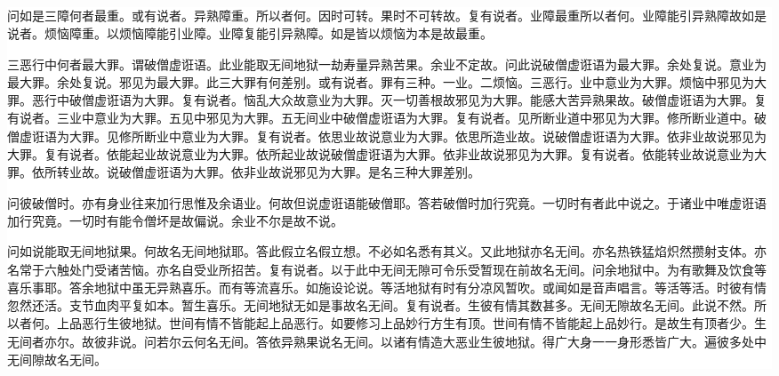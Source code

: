 问如是三障何者最重。或有说者。异熟障重。所以者何。因时可转。果时不可转故。复有说者。业障最重所以者何。业障能引异熟障故如是说者。烦恼障重。以烦恼障能引业障。业障复能引异熟障。如是皆以烦恼为本是故最重。

三恶行中何者最大罪。谓破僧虚诳语。此业能取无间地狱一劫寿量异熟苦果。余业不定故。问此说破僧虚诳语为最大罪。余处复说。意业为最大罪。余处复说。邪见为最大罪。此三大罪有何差别。或有说者。罪有三种。一业。二烦恼。三恶行。业中意业为大罪。烦恼中邪见为大罪。恶行中破僧虚诳语为大罪。复有说者。恼乱大众故意业为大罪。灭一切善根故邪见为大罪。能感大苦异熟果故。破僧虚诳语为大罪。复有说者。三业中意业为大罪。五见中邪见为大罪。五无间业中破僧虚诳语为大罪。复有说者。见所断业道中邪见为大罪。修所断业道中。破僧虚诳语为大罪。见修所断业中意业为大罪。复有说者。依思业故说意业为大罪。依思所造业故。说破僧虚诳语为大罪。依非业故说邪见为大罪。复有说者。依能起业故说意业为大罪。依所起业故说破僧虚诳语为大罪。依非业故说邪见为大罪。复有说者。依能转业故说意业为大罪。依所转业故。说破僧虚诳语为大罪。依非业故说邪见为大罪。是名三种大罪差别。

问彼破僧时。亦有身业往来加行思惟及余语业。何故但说虚诳语能破僧耶。答若破僧时加行究竟。一切时有者此中说之。于诸业中唯虚诳语加行究竟。一切时有能令僧坏是故偏说。余业不尔是故不说。

问如说能取无间地狱果。何故名无间地狱耶。答此假立名假立想。不必如名悉有其义。又此地狱亦名无间。亦名热铁猛焰炽然攒射支体。亦名常于六触处门受诸苦恼。亦名自受业所招苦。复有说者。以于此中无间无隙可令乐受暂现在前故名无间。问余地狱中。为有歌舞及饮食等喜乐事耶。答余地狱中虽无异熟喜乐。而有等流喜乐。如施设论说。等活地狱有时有分凉风暂吹。或闻如是音声唱言。等活等活。时彼有情忽然还活。支节血肉平复如本。暂生喜乐。无间地狱无如是事故名无间。复有说者。生彼有情其数甚多。无间无隙故名无间。此说不然。所以者何。上品恶行生彼地狱。世间有情不皆能起上品恶行。如要修习上品妙行方生有顶。世间有情不皆能起上品妙行。是故生有顶者少。生无间者亦尔。故彼非说。问若尔云何名无间。答依异熟果说名无间。以诸有情造大恶业生彼地狱。得广大身一一身形悉皆广大。遍彼多处中无间隙故名无间。